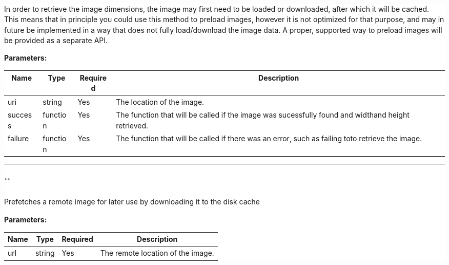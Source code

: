 In order to retrieve the image dimensions, the image may first need to be loaded or downloaded, after which it will be cached. This means that in principle you could use this method to preload images, however it is not optimized for that purpose, and may in future be implemented in a way that does not fully load/download the image data. A proper, supported way to preload images will be provided as a separate API.

**Parameters:**

| Name    | Type     | Required | Description                                                                                        |
| ------- | -------- | -------- | -------------------------------------------------------------------------------------------------- |
| uri     | string   | Yes      | The location of the image.                                                                         |
| success | function | Yes      | The function that will be called if the image was sucessfully found and widthand height retrieved. |
| failure | function | Yes      | The function that will be called if there was an error, such as failing toto retrieve the image.   |

---

### ``

```jsx
```

Prefetches a remote image for later use by downloading it to the disk cache

**Parameters:**

| Name | Type   | Required | Description                       |
| ---- | ------ | -------- | --------------------------------- |
| url  | string | Yes      | The remote location of the image. |
